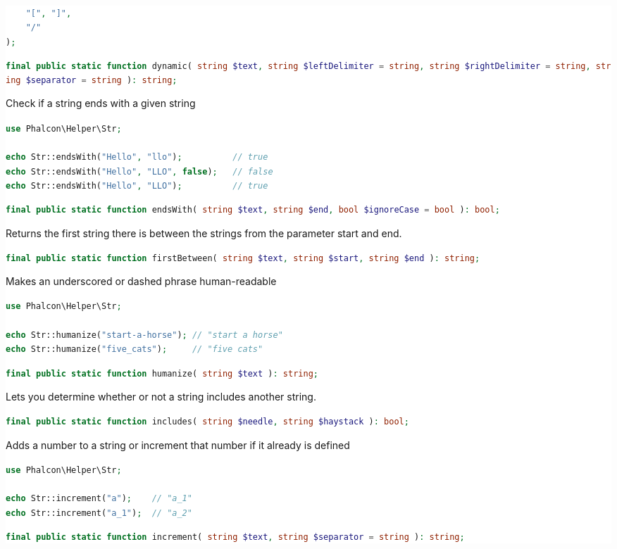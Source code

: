 ```php
    "[", "]",
    "/"
);
```

```php
final public static function dynamic( string $text, string $leftDelimiter = string, string $rightDelimiter = string, string $separator = string ): string;
```

Check if a string ends with a given string

```php
use Phalcon\Helper\Str;

echo Str::endsWith("Hello", "llo");          // true
echo Str::endsWith("Hello", "LLO", false);   // false
echo Str::endsWith("Hello", "LLO");          // true
```

```php
final public static function endsWith( string $text, string $end, bool $ignoreCase = bool ): bool;
```

Returns the first string there is between the strings from the parameter start and end.

```php
final public static function firstBetween( string $text, string $start, string $end ): string;
```

Makes an underscored or dashed phrase human-readable

```php
use Phalcon\Helper\Str;

echo Str::humanize("start-a-horse"); // "start a horse"
echo Str::humanize("five_cats");     // "five cats"
```

```php
final public static function humanize( string $text ): string;
```

Lets you determine whether or not a string includes another string.

```php
final public static function includes( string $needle, string $haystack ): bool;
```

Adds a number to a string or increment that number if it already is defined

```php
use Phalcon\Helper\Str;

echo Str::increment("a");    // "a_1"
echo Str::increment("a_1");  // "a_2"
```

```php
final public static function increment( string $text, string $separator = string ): string;
```
